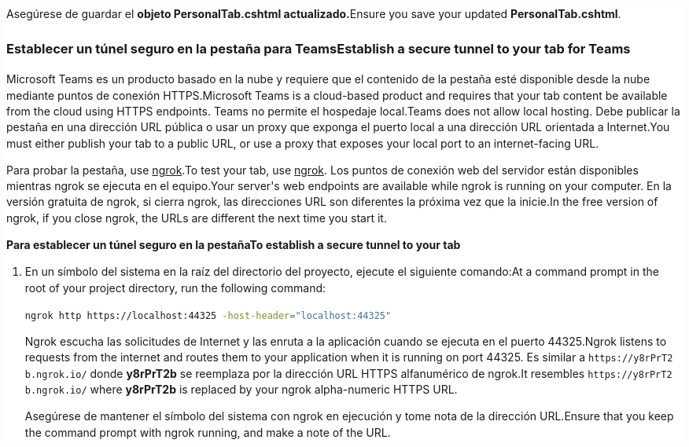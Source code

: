 <span data-ttu-id="79747-285">Asegúrese de guardar el **objeto PersonalTab.cshtml actualizado.**</span><span class="sxs-lookup"><span data-stu-id="79747-285">Ensure you save your updated **PersonalTab.cshtml**.</span></span>

### <a name="establish-a-secure-tunnel-to-your-tab-for-teams"></a><span data-ttu-id="79747-286">Establecer un túnel seguro en la pestaña para Teams</span><span class="sxs-lookup"><span data-stu-id="79747-286">Establish a secure tunnel to your tab for Teams</span></span>

<span data-ttu-id="79747-287">Microsoft Teams es un producto basado en la nube y requiere que el contenido de la pestaña esté disponible desde la nube mediante puntos de conexión HTTPS.</span><span class="sxs-lookup"><span data-stu-id="79747-287">Microsoft Teams is a cloud-based product and requires that your tab content be available from the cloud using HTTPS endpoints.</span></span> <span data-ttu-id="79747-288">Teams no permite el hospedaje local.</span><span class="sxs-lookup"><span data-stu-id="79747-288">Teams does not allow local hosting.</span></span> <span data-ttu-id="79747-289">Debe publicar la pestaña en una dirección URL pública o usar un proxy que exponga el puerto local a una dirección URL orientada a Internet.</span><span class="sxs-lookup"><span data-stu-id="79747-289">You must either publish your tab to a public URL, or use a proxy that exposes your local port to an internet-facing URL.</span></span>

<span data-ttu-id="79747-290">Para probar la pestaña, use [ngrok](https://ngrok.com/docs).</span><span class="sxs-lookup"><span data-stu-id="79747-290">To test your tab, use [ngrok](https://ngrok.com/docs).</span></span> <span data-ttu-id="79747-291">Los puntos de conexión web del servidor están disponibles mientras ngrok se ejecuta en el equipo.</span><span class="sxs-lookup"><span data-stu-id="79747-291">Your server's web endpoints are available while ngrok is running on your computer.</span></span> <span data-ttu-id="79747-292">En la versión gratuita de ngrok, si cierra ngrok, las direcciones URL son diferentes la próxima vez que la inicie.</span><span class="sxs-lookup"><span data-stu-id="79747-292">In the free version of ngrok, if you close ngrok, the URLs are different the next time you start it.</span></span>

<span data-ttu-id="79747-293">**Para establecer un túnel seguro en la pestaña**</span><span class="sxs-lookup"><span data-stu-id="79747-293">**To establish a secure tunnel to your tab**</span></span>

1. <span data-ttu-id="79747-294">En un símbolo del sistema en la raíz del directorio del proyecto, ejecute el siguiente comando:</span><span class="sxs-lookup"><span data-stu-id="79747-294">At a command prompt in the root of your project directory, run the following command:</span></span>

    ```bash
    ngrok http https://localhost:44325 -host-header="localhost:44325"
    ```

    <span data-ttu-id="79747-295">Ngrok escucha las solicitudes de Internet y las enruta a la aplicación cuando se ejecuta en el puerto 44325.</span><span class="sxs-lookup"><span data-stu-id="79747-295">Ngrok listens to requests from the internet and routes them to your application when it is running on port 44325.</span></span> <span data-ttu-id="79747-296">Es similar a `https://y8rPrT2b.ngrok.io/` donde **y8rPrT2b** se reemplaza por la dirección URL HTTPS alfanumérico de ngrok.</span><span class="sxs-lookup"><span data-stu-id="79747-296">It resembles `https://y8rPrT2b.ngrok.io/` where **y8rPrT2b** is replaced by your ngrok alpha-numeric HTTPS URL.</span></span>

    <span data-ttu-id="79747-297">Asegúrese de mantener el símbolo del sistema con ngrok en ejecución y tome nota de la dirección URL.</span><span class="sxs-lookup"><span data-stu-id="79747-297">Ensure that you keep the command prompt with ngrok running, and make a note of the URL.</span></span>

